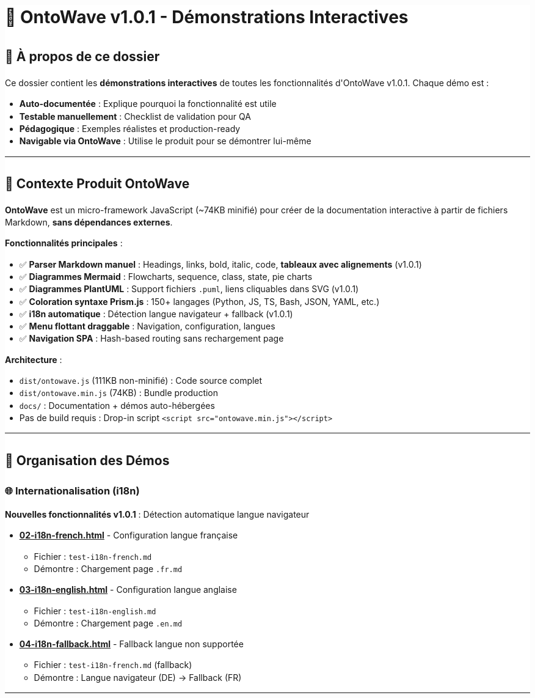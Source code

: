 # 🧪 OntoWave v1.0.1 - Démonstrations Interactives

## 📖 À propos de ce dossier

Ce dossier contient les **démonstrations interactives** de toutes les fonctionnalités d'OntoWave v1.0.1. Chaque démo est :

- **Auto-documentée** : Explique pourquoi la fonctionnalité est utile
- **Testable manuellement** : Checklist de validation pour QA
- **Pédagogique** : Exemples réalistes et production-ready
- **Navigable via OntoWave** : Utilise le produit pour se démontrer lui-même

---

## 🎯 Contexte Produit OntoWave

**OntoWave** est un micro-framework JavaScript (~74KB minifié) pour créer de la documentation interactive à partir de fichiers Markdown, **sans dépendances externes**.

**Fonctionnalités principales** :
- ✅ **Parser Markdown manuel** : Headings, links, bold, italic, code, **tableaux avec alignements** (v1.0.1)
- ✅ **Diagrammes Mermaid** : Flowcharts, sequence, class, state, pie charts
- ✅ **Diagrammes PlantUML** : Support fichiers `.puml`, liens cliquables dans SVG (v1.0.1)
- ✅ **Coloration syntaxe Prism.js** : 150+ langages (Python, JS, TS, Bash, JSON, YAML, etc.)
- ✅ **i18n automatique** : Détection langue navigateur + fallback (v1.0.1)
- ✅ **Menu flottant draggable** : Navigation, configuration, langues
- ✅ **Navigation SPA** : Hash-based routing sans rechargement page

**Architecture** :
- `dist/ontowave.js` (111KB non-minifié) : Code source complet
- `dist/ontowave.min.js` (74KB) : Bundle production
- `docs/` : Documentation + démos auto-hébergées
- Pas de build requis : Drop-in script `<script src="ontowave.min.js"></script>`

---

## 📂 Organisation des Démos

### 🌐 Internationalisation (i18n)

**Nouvelles fonctionnalités v1.0.1** : Détection automatique langue navigateur

- **[02-i18n-french.html](02-i18n-french.html)** - Configuration langue française
  - Fichier : `test-i18n-french.md`
  - Démontre : Chargement page `.fr.md`

- **[03-i18n-english.html](03-i18n-english.html)** - Configuration langue anglaise
  - Fichier : `test-i18n-english.md`
  - Démontre : Chargement page `.en.md`

- **[04-i18n-fallback.html](04-i18n-fallback.html)** - Fallback langue non supportée
  - Fichier : `test-i18n-french.md` (fallback)
  - Démontre : Langue navigateur (DE) → Fallback (FR)

---